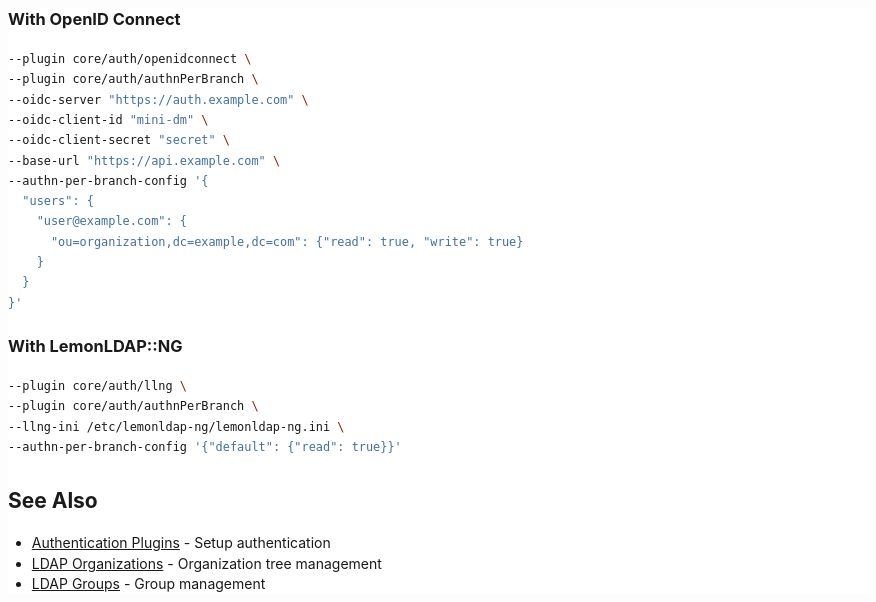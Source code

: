 ### With OpenID Connect

```bash
--plugin core/auth/openidconnect \
--plugin core/auth/authnPerBranch \
--oidc-server "https://auth.example.com" \
--oidc-client-id "mini-dm" \
--oidc-client-secret "secret" \
--base-url "https://api.example.com" \
--authn-per-branch-config '{
  "users": {
    "user@example.com": {
      "ou=organization,dc=example,dc=com": {"read": true, "write": true}
    }
  }
}'
```

### With LemonLDAP::NG

```bash
--plugin core/auth/llng \
--plugin core/auth/authnPerBranch \
--llng-ini /etc/lemonldap-ng/lemonldap-ng.ini \
--authn-per-branch-config '{"default": {"read": true}}'
```

## See Also

- [Authentication Plugins](authentication.md) - Setup authentication
- [LDAP Organizations](ldapOrganizations.md) - Organization tree management
- [LDAP Groups](ldapGroups.md) - Group management
